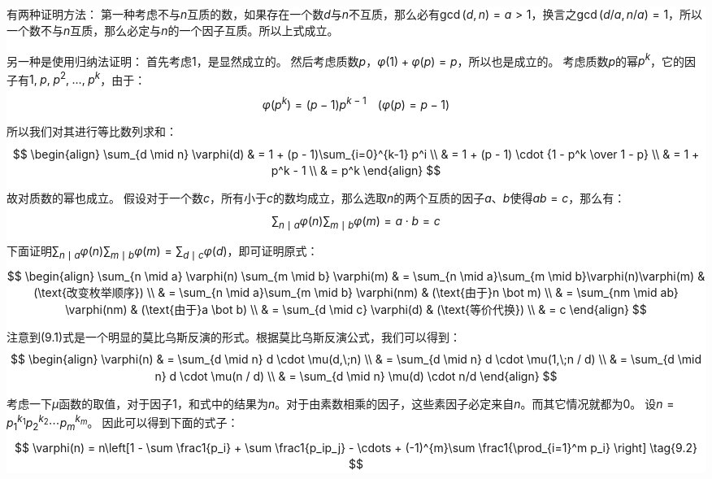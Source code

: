 有两种证明方法：
第一种考虑不与$n$互质的数，如果存在一个数$d$与$n$不互质，那么必有$\gcd(d, n) = a \gt 1$，换言之$\gcd(d / a, n / a) = 1$，所以一个数不与$n$互质，那么必定与$n$的一个因子互质。所以上式成立。

另一种是使用归纳法证明：
首先考虑$1$，是显然成立的。
然后考虑质数$p$，$\varphi(1) + \varphi(p) = p$，所以也是成立的。
考虑质数$p$的幂$p^k$，它的因子有$1,\;p,\;p^2,\;\dots,\;p^k$，由于：
$$
\varphi(p^k) = (p - 1)p^{k-1} \;\;\;\; (\varphi(p) = p - 1)
$$

所以我们对其进行等比数列求和：
$$
\begin{align}
\sum_{d \mid n} \varphi(d) & = 1 + (p - 1)\sum_{i=0}^{k-1} p^i \\
& = 1 + (p - 1) \cdot {1 - p^k \over 1 - p} \\
& = 1 + p^k - 1 \\
& = p^k
\end{align}
$$

故对质数的幂也成立。
假设对于一个数$c$，所有小于$c$的数均成立，那么选取$n$的两个互质的因子$a$、$b$使得$ab = c$，那么有：
$$
\sum_{n \mid a} \varphi(n) \sum_{m \mid b} \varphi(m) = a \cdot b = c
$$

下面证明$\sum_{n \mid a} \varphi(n) \sum_{m \mid b} \varphi(m) = \sum_{d \mid c} \varphi(d)$，即可证明原式：
$$
\begin{align}
\sum_{n \mid a} \varphi(n) \sum_{m \mid b} \varphi(m) & = \sum_{n \mid a}\sum_{m \mid b}\varphi(n)\varphi(m) & (\text{改变枚举顺序}) \\
& = \sum_{n \mid a}\sum_{m \mid b} \varphi(nm) & (\text{由于}n \bot m) \\
& = \sum_{nm \mid ab} \varphi(nm) & (\text{由于}a \bot b) \\
& = \sum_{d \mid c} \varphi(d) & (\text{等价代换}) \\
& = c
\end{align}
$$

注意到$(9.1)$式是一个明显的莫比乌斯反演的形式。根据莫比乌斯反演公式，我们可以得到：
$$
\begin{align}
\varphi(n) & = \sum_{d \mid n} d \cdot \mu(d,\;n) \\
& = \sum_{d \mid n} d \cdot \mu(1,\;n / d) \\
& = \sum_{d \mid n} d \cdot \mu(n / d) \\
& = \sum_{d \mid n} \mu(d) \cdot n/d
\end{align}
$$

考虑一下$\mu$函数的取值，对于因子$1$，和式中的结果为$n$。对于由素数相乘的因子，这些素因子必定来自$n$。而其它情况就都为$0$。
设$n = p_1^{k_1}p_2^{k_2}\cdots p_m^{k_m}$。
因此可以得到下面的式子：
$$
\varphi(n) = n\left[1 - \sum \frac1{p_i} + \sum \frac1{p_ip_j} - \cdots + (-1)^{m}\sum \frac1{\prod_{i=1}^m p_i} \right] \tag{9.2}
$$


[^possible]: 在偏序集$(X_n,\;\mid\;)$上简化后的卷积 (即狄利克雷卷积)，会满足交换律。